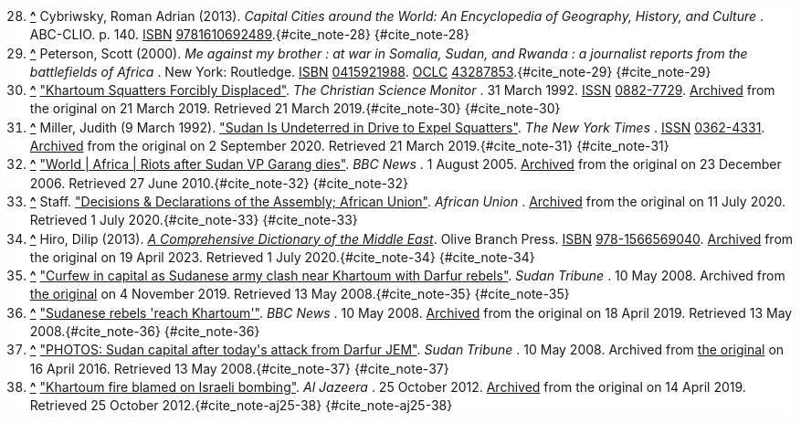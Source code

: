 28. **[\^](#cite_ref-28)** Cybriwsky, Roman Adrian (2013). *Capital Cities around the World: An Encyclopedia of Geography, History, and Culture* . ABC-CLIO. p. 140. [ISBN](/wiki/ISBN_(identifier) "ISBN (identifier)") [9781610692489](/wiki/Special:BookSources/9781610692489 "Special:BookSources/9781610692489").{#cite_note-28}
{#cite_note-28}
29. **[\^](#cite_ref-29)** Peterson, Scott (2000). *Me against my brother : at war in Somalia, Sudan, and Rwanda : a journalist reports from the battlefields of Africa* . New York: Routledge. [ISBN](/wiki/ISBN_(identifier) "ISBN (identifier)") [0415921988](/wiki/Special:BookSources/0415921988 "Special:BookSources/0415921988"). [OCLC](/wiki/OCLC_(identifier) "OCLC (identifier)") [43287853](https://search.worldcat.org/oclc/43287853).{#cite_note-29}
{#cite_note-29}
30. **[\^](#cite_ref-30)** ["Khartoum Squatters Forcibly Displaced"](https://www.csmonitor.com/1992/0331/31041.html). *The Christian Science Monitor* . 31 March 1992. [ISSN](/wiki/ISSN_(identifier) "ISSN (identifier)") [0882-7729](https://search.worldcat.org/issn/0882-7729). [Archived](https://web.archive.org/web/20190321211536/https://www.csmonitor.com/1992/0331/31041.html) from the original on 21 March 2019. Retrieved 21 March 2019.{#cite_note-30}
{#cite_note-30}
31. **[\^](#cite_ref-31)** Miller, Judith (9 March 1992). ["Sudan Is Undeterred in Drive to Expel Squatters"](https://www.nytimes.com/1992/03/09/world/sudan-is-undeterred-in-drive-to-expel-squatters.html). *The New York Times* . [ISSN](/wiki/ISSN_(identifier) "ISSN (identifier)") [0362-4331](https://search.worldcat.org/issn/0362-4331). [Archived](https://web.archive.org/web/20200902063209/https://www.nytimes.com/1992/03/09/world/sudan-is-undeterred-in-drive-to-expel-squatters.html) from the original on 2 September 2020. Retrieved 21 March 2019.{#cite_note-31}
{#cite_note-31}
32. **[\^](#cite_ref-32)** ["World \| Africa \| Riots after Sudan VP Garang dies"](http://news.bbc.co.uk/1/hi/world/africa/4734517.stm). *BBC News* . 1 August 2005. [Archived](https://web.archive.org/web/20061223055919/http://news.bbc.co.uk/1/hi/world/africa/4734517.stm) from the original on 23 December 2006. Retrieved 27 June 2010.{#cite_note-32}
{#cite_note-32}
33. **[\^](#cite_ref-33)** Staff. ["Decisions \& Declarations of the Assembly; African Union"](https://au.int/decisions/assembly). *African Union* . [Archived](https://web.archive.org/web/20200711080952/https://au.int/decisions/assembly) from the original on 11 July 2020. Retrieved 1 July 2020.{#cite_note-33}
{#cite_note-33}
34. **[\^](#cite_ref-34)** Hiro, Dilip (2013). [*A Comprehensive Dictionary of the Middle East*](https://books.google.com/books?id=ty0uAgAAQBAJ&pg=PT96). Olive Branch Press. [ISBN](/wiki/ISBN_(identifier) "ISBN (identifier)") [978-1566569040](/wiki/Special:BookSources/978-1566569040 "Special:BookSources/978-1566569040"). [Archived](https://web.archive.org/web/20230419233115/https://books.google.com/books?id=ty0uAgAAQBAJ&pg=PT96) from the original on 19 April 2023. Retrieved 1 July 2020.{#cite_note-34}
{#cite_note-34}
35. **[\^](#cite_ref-35)** ["Curfew in capital as Sudanese army clash near Khartoum with Darfur rebels"](https://web.archive.org/web/20191104081817/http://www.sudantribune.com/spip.php?article27076). *Sudan Tribune* . 10 May 2008. Archived from [the original](http://www.sudantribune.com/spip.php?article27076) on 4 November 2019. Retrieved 13 May 2008.{#cite_note-35}
{#cite_note-35}
36. **[\^](#cite_ref-36)** ["Sudanese rebels 'reach Khartoum'"](http://news.bbc.co.uk/2/hi/africa/7394033.stm). *BBC News* . 10 May 2008. [Archived](https://web.archive.org/web/20190418094122/http://news.bbc.co.uk/2/hi/africa/7394033.stm) from the original on 18 April 2019. Retrieved 13 May 2008.{#cite_note-36}
{#cite_note-36}
37. **[\^](#cite_ref-37)** ["PHOTOS: Sudan capital after today's attack from Darfur JEM"](https://web.archive.org/web/20160416090457/http://www.sudantribune.com/spip.php?article27077). *Sudan Tribune* . 10 May 2008. Archived from [the original](http://www.sudantribune.com/spip.php?article27077) on 16 April 2016. Retrieved 13 May 2008.{#cite_note-37}
{#cite_note-37}
38. **[\^](#cite_ref-aj25_38-0)** ["Khartoum fire blamed on Israeli bombing"](http://www.aljazeera.com/news/africa/2012/10/20121024142531802810.html). *Al Jazeera* . 25 October 2012. [Archived](https://web.archive.org/web/20190414231902/https://www.aljazeera.com/news/africa/2012/10/20121024142531802810.html) from the original on 14 April 2019. Retrieved 25 October 2012.{#cite_note-aj25-38}
{#cite_note-aj25-38}